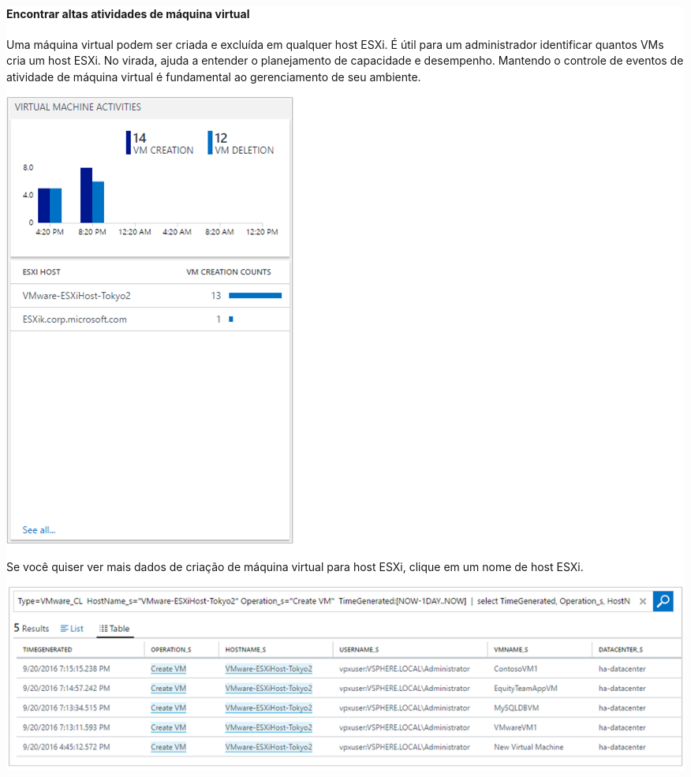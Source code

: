 #### <a name="find-high-vm-activities"></a>Encontrar altas atividades de máquina virtual

Uma máquina virtual podem ser criada e excluída em qualquer host ESXi. É útil para um administrador identificar quantos VMs cria um host ESXi. No virada, ajuda a entender o planejamento de capacidade e desempenho. Mantendo o controle de eventos de atividade de máquina virtual é fundamental ao gerenciamento de seu ambiente.

![busca detalhada](./media/log-analytics-vmware/vmactivities1.png)

Se você quiser ver mais dados de criação de máquina virtual para host ESXi, clique em um nome de host ESXi.

![busca detalhada](./media/log-analytics-vmware/createvm.png)
